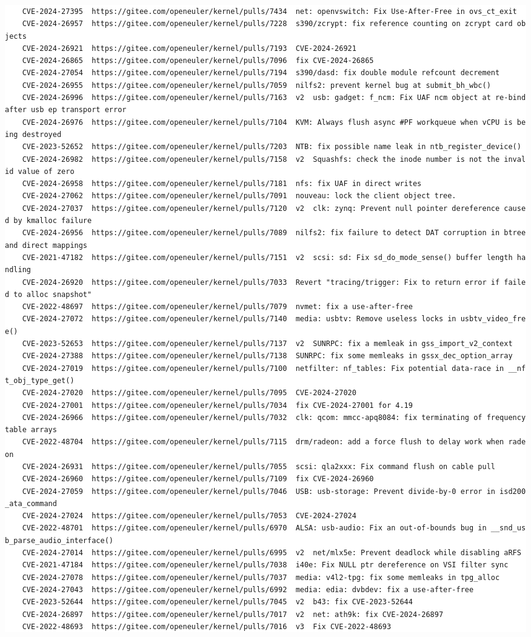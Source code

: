         CVE-2024-27395  https://gitee.com/openeuler/kernel/pulls/7434  net: openvswitch: Fix Use-After-Free in ovs_ct_exit
        CVE-2024-26957  https://gitee.com/openeuler/kernel/pulls/7228  s390/zcrypt: fix reference counting on zcrypt card objects
        CVE-2024-26921  https://gitee.com/openeuler/kernel/pulls/7193  CVE-2024-26921
        CVE-2024-26865  https://gitee.com/openeuler/kernel/pulls/7096  fix CVE-2024-26865
        CVE-2024-27054  https://gitee.com/openeuler/kernel/pulls/7194  s390/dasd: fix double module refcount decrement
        CVE-2024-26955  https://gitee.com/openeuler/kernel/pulls/7059  nilfs2: prevent kernel bug at submit_bh_wbc()
        CVE-2024-26996  https://gitee.com/openeuler/kernel/pulls/7163  v2  usb: gadget: f_ncm: Fix UAF ncm object at re-bind after usb ep transport error
        CVE-2024-26976  https://gitee.com/openeuler/kernel/pulls/7104  KVM: Always flush async #PF workqueue when vCPU is being destroyed
        CVE-2023-52652  https://gitee.com/openeuler/kernel/pulls/7203  NTB: fix possible name leak in ntb_register_device()
        CVE-2024-26982  https://gitee.com/openeuler/kernel/pulls/7158  v2  Squashfs: check the inode number is not the invalid value of zero
        CVE-2024-26958  https://gitee.com/openeuler/kernel/pulls/7181  nfs: fix UAF in direct writes
        CVE-2024-27062  https://gitee.com/openeuler/kernel/pulls/7091  nouveau: lock the client object tree.
        CVE-2024-27037  https://gitee.com/openeuler/kernel/pulls/7120  v2  clk: zynq: Prevent null pointer dereference caused by kmalloc failure
        CVE-2024-26956  https://gitee.com/openeuler/kernel/pulls/7089  nilfs2: fix failure to detect DAT corruption in btree and direct mappings
        CVE-2021-47182  https://gitee.com/openeuler/kernel/pulls/7151  v2  scsi: sd: Fix sd_do_mode_sense() buffer length handling
        CVE-2024-26920  https://gitee.com/openeuler/kernel/pulls/7033  Revert "tracing/trigger: Fix to return error if failed to alloc snapshot"
        CVE-2022-48697  https://gitee.com/openeuler/kernel/pulls/7079  nvmet: fix a use-after-free
        CVE-2024-27072  https://gitee.com/openeuler/kernel/pulls/7140  media: usbtv: Remove useless locks in usbtv_video_free()
        CVE-2023-52653  https://gitee.com/openeuler/kernel/pulls/7137  v2  SUNRPC: fix a memleak in gss_import_v2_context
        CVE-2024-27388  https://gitee.com/openeuler/kernel/pulls/7138  SUNRPC: fix some memleaks in gssx_dec_option_array
        CVE-2024-27019  https://gitee.com/openeuler/kernel/pulls/7100  netfilter: nf_tables: Fix potential data-race in __nft_obj_type_get()
        CVE-2024-27020  https://gitee.com/openeuler/kernel/pulls/7095  CVE-2024-27020
        CVE-2024-27001  https://gitee.com/openeuler/kernel/pulls/7034  fix CVE-2024-27001 for 4.19
        CVE-2024-26966  https://gitee.com/openeuler/kernel/pulls/7032  clk: qcom: mmcc-apq8084: fix terminating of frequency table arrays
        CVE-2022-48704  https://gitee.com/openeuler/kernel/pulls/7115  drm/radeon: add a force flush to delay work when radeon
        CVE-2024-26931  https://gitee.com/openeuler/kernel/pulls/7055  scsi: qla2xxx: Fix command flush on cable pull
        CVE-2024-26960  https://gitee.com/openeuler/kernel/pulls/7109  fix CVE-2024-26960
        CVE-2024-27059  https://gitee.com/openeuler/kernel/pulls/7046  USB: usb-storage: Prevent divide-by-0 error in isd200_ata_command
        CVE-2024-27024  https://gitee.com/openeuler/kernel/pulls/7053  CVE-2024-27024
        CVE-2022-48701  https://gitee.com/openeuler/kernel/pulls/6970  ALSA: usb-audio: Fix an out-of-bounds bug in __snd_usb_parse_audio_interface()
        CVE-2024-27014  https://gitee.com/openeuler/kernel/pulls/6995  v2  net/mlx5e: Prevent deadlock while disabling aRFS
        CVE-2021-47184  https://gitee.com/openeuler/kernel/pulls/7038  i40e: Fix NULL ptr dereference on VSI filter sync
        CVE-2024-27078  https://gitee.com/openeuler/kernel/pulls/7037  media: v4l2-tpg: fix some memleaks in tpg_alloc
        CVE-2024-27043  https://gitee.com/openeuler/kernel/pulls/6992  media: edia: dvbdev: fix a use-after-free
        CVE-2023-52644  https://gitee.com/openeuler/kernel/pulls/7045  v2  b43: fix CVE-2023-52644
        CVE-2024-26897  https://gitee.com/openeuler/kernel/pulls/7017  v2  net: ath9k: fix CVE-2024-26897
        CVE-2022-48693  https://gitee.com/openeuler/kernel/pulls/7016  v3  Fix CVE-2022-48693